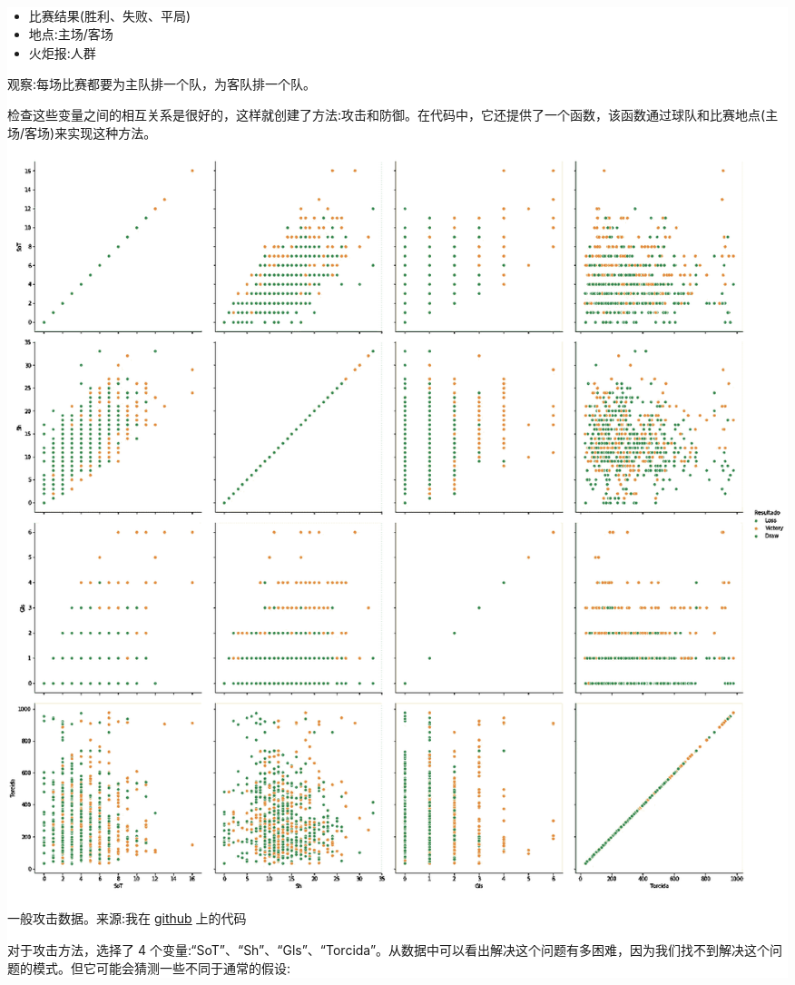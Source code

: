 *   比赛结果(胜利、失败、平局)
*   地点:主场/客场
*   火炬报:人群

观察:每场比赛都要为主队排一个队，为客队排一个队。

检查这些变量之间的相互关系是很好的，这样就创建了方法:攻击和防御。在代码中，它还提供了一个函数，该函数通过球队和比赛地点(主场/客场)来实现这种方法。

![](img/632983c305f17845e2cbb5385c150551.png)

一般攻击数据。来源:我在 [github](https://github.com/Matheuskempa/My_Udacity_Capstone) 上的代码

对于攻击方法，选择了 4 个变量:“SoT”、“Sh”、“Gls”、“Torcida”。从数据中可以看出解决这个问题有多困难，因为我们找不到解决这个问题的模式。但它可能会猜测一些不同于通常的假设:
